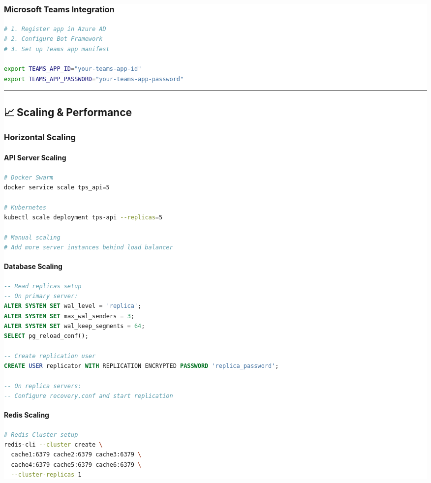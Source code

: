 ### **Microsoft Teams Integration**
```bash
# 1. Register app in Azure AD
# 2. Configure Bot Framework
# 3. Set up Teams app manifest

export TEAMS_APP_ID="your-teams-app-id"
export TEAMS_APP_PASSWORD="your-teams-app-password"
```

---

## 📈 **Scaling & Performance**

### **Horizontal Scaling**

#### **API Server Scaling**
```bash
# Docker Swarm
docker service scale tps_api=5

# Kubernetes
kubectl scale deployment tps-api --replicas=5

# Manual scaling
# Add more server instances behind load balancer
```

#### **Database Scaling**
```sql
-- Read replicas setup
-- On primary server:
ALTER SYSTEM SET wal_level = 'replica';
ALTER SYSTEM SET max_wal_senders = 3;
ALTER SYSTEM SET wal_keep_segments = 64;
SELECT pg_reload_conf();

-- Create replication user
CREATE USER replicator WITH REPLICATION ENCRYPTED PASSWORD 'replica_password';

-- On replica servers:
-- Configure recovery.conf and start replication
```

#### **Redis Scaling**
```bash
# Redis Cluster setup
redis-cli --cluster create \
  cache1:6379 cache2:6379 cache3:6379 \
  cache4:6379 cache5:6379 cache6:6379 \
  --cluster-replicas 1
```
